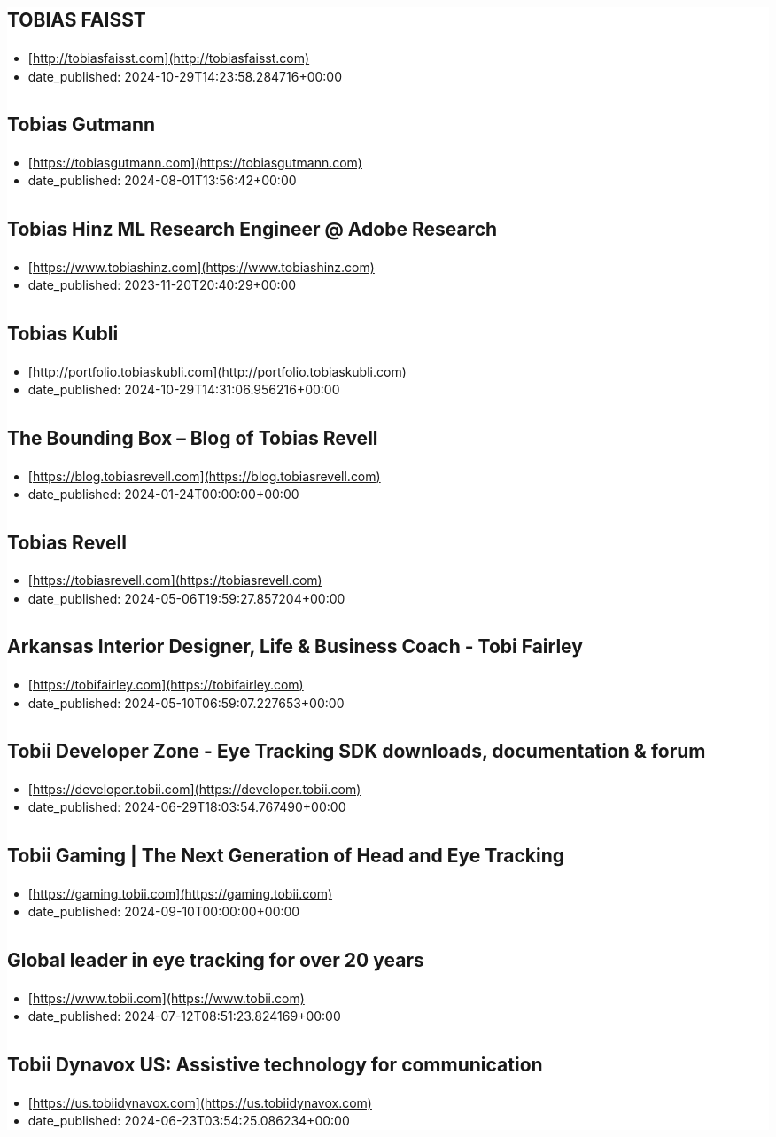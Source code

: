  ## TOBIAS FAISST
 - [http://tobiasfaisst.com](http://tobiasfaisst.com)
 - date_published: 2024-10-29T14:23:58.284716+00:00

 ## Tobias Gutmann
 - [https://tobiasgutmann.com](https://tobiasgutmann.com)
 - date_published: 2024-08-01T13:56:42+00:00

 ## Tobias Hinz ML Research Engineer @ Adobe Research
 - [https://www.tobiashinz.com](https://www.tobiashinz.com)
 - date_published: 2023-11-20T20:40:29+00:00

 ## Tobias Kubli
 - [http://portfolio.tobiaskubli.com](http://portfolio.tobiaskubli.com)
 - date_published: 2024-10-29T14:31:06.956216+00:00

 ## The Bounding Box – Blog of Tobias Revell
 - [https://blog.tobiasrevell.com](https://blog.tobiasrevell.com)
 - date_published: 2024-01-24T00:00:00+00:00

 ## Tobias Revell
 - [https://tobiasrevell.com](https://tobiasrevell.com)
 - date_published: 2024-05-06T19:59:27.857204+00:00

 ## Arkansas Interior Designer, Life & Business Coach - Tobi Fairley
 - [https://tobifairley.com](https://tobifairley.com)
 - date_published: 2024-05-10T06:59:07.227653+00:00

 ## Tobii Developer Zone - Eye Tracking SDK downloads, documentation & forum
 - [https://developer.tobii.com](https://developer.tobii.com)
 - date_published: 2024-06-29T18:03:54.767490+00:00

 ## Tobii Gaming | The Next Generation of Head and Eye Tracking
 - [https://gaming.tobii.com](https://gaming.tobii.com)
 - date_published: 2024-09-10T00:00:00+00:00

 ## Global leader in eye tracking for over 20 years
 - [https://www.tobii.com](https://www.tobii.com)
 - date_published: 2024-07-12T08:51:23.824169+00:00

 ## Tobii Dynavox US: Assistive technology for communication
 - [https://us.tobiidynavox.com](https://us.tobiidynavox.com)
 - date_published: 2024-06-23T03:54:25.086234+00:00
